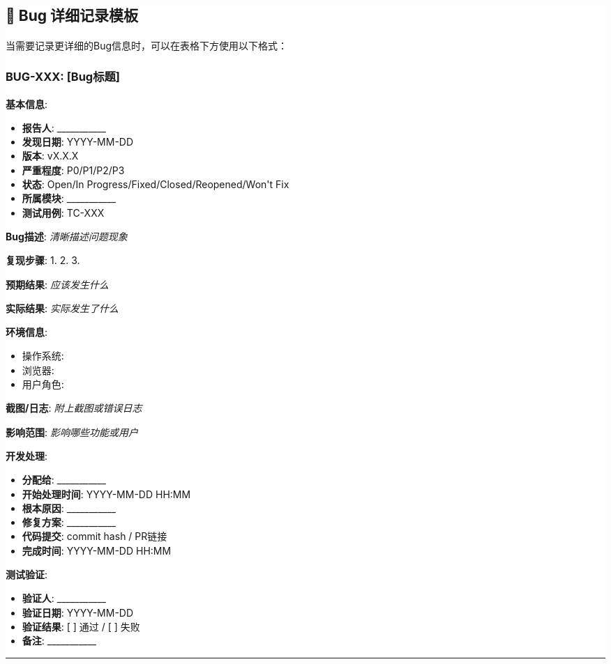 
## 📝 Bug 详细记录模板

当需要记录更详细的Bug信息时，可以在表格下方使用以下格式：

### BUG-XXX: [Bug标题]

**基本信息**:
- **报告人**: ___________
- **发现日期**: YYYY-MM-DD
- **版本**: vX.X.X
- **严重程度**: P0/P1/P2/P3
- **状态**: Open/In Progress/Fixed/Closed/Reopened/Won't Fix
- **所属模块**: ___________
- **测试用例**: TC-XXX

**Bug描述**:
_清晰描述问题现象_

**复现步骤**:
1. 
2. 
3. 

**预期结果**:
_应该发生什么_

**实际结果**:
_实际发生了什么_

**环境信息**:
- 操作系统: 
- 浏览器: 
- 用户角色: 

**截图/日志**:
_附上截图或错误日志_

**影响范围**:
_影响哪些功能或用户_

**开发处理**:
- **分配给**: ___________
- **开始处理时间**: YYYY-MM-DD HH:MM
- **根本原因**: ___________
- **修复方案**: ___________
- **代码提交**: commit hash / PR链接
- **完成时间**: YYYY-MM-DD HH:MM

**测试验证**:
- **验证人**: ___________
- **验证日期**: YYYY-MM-DD
- **验证结果**: [ ] 通过 / [ ] 失败
- **备注**: ___________

---

